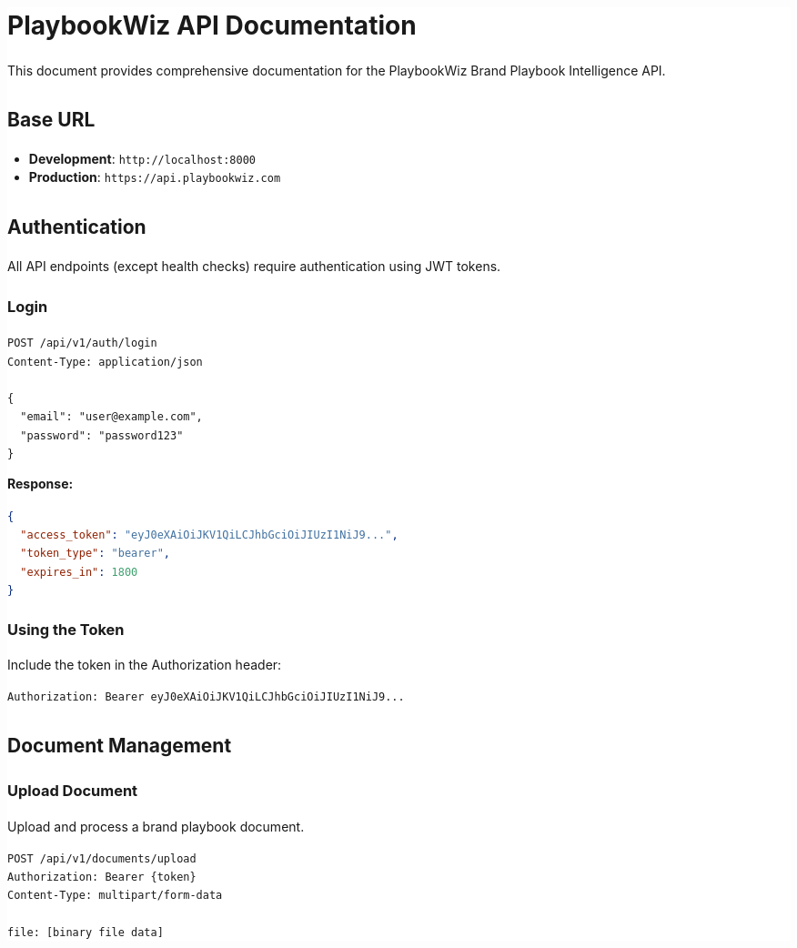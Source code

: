 # PlaybookWiz API Documentation

This document provides comprehensive documentation for the PlaybookWiz Brand Playbook Intelligence API.

## Base URL

- **Development**: `http://localhost:8000`
- **Production**: `https://api.playbookwiz.com`

## Authentication

All API endpoints (except health checks) require authentication using JWT tokens.

### Login
```http
POST /api/v1/auth/login
Content-Type: application/json

{
  "email": "user@example.com",
  "password": "password123"
}
```

**Response:**
```json
{
  "access_token": "eyJ0eXAiOiJKV1QiLCJhbGciOiJIUzI1NiJ9...",
  "token_type": "bearer",
  "expires_in": 1800
}
```

### Using the Token
Include the token in the Authorization header:
```http
Authorization: Bearer eyJ0eXAiOiJKV1QiLCJhbGciOiJIUzI1NiJ9...
```

## Document Management

### Upload Document
Upload and process a brand playbook document.

```http
POST /api/v1/documents/upload
Authorization: Bearer {token}
Content-Type: multipart/form-data

file: [binary file data]
```
